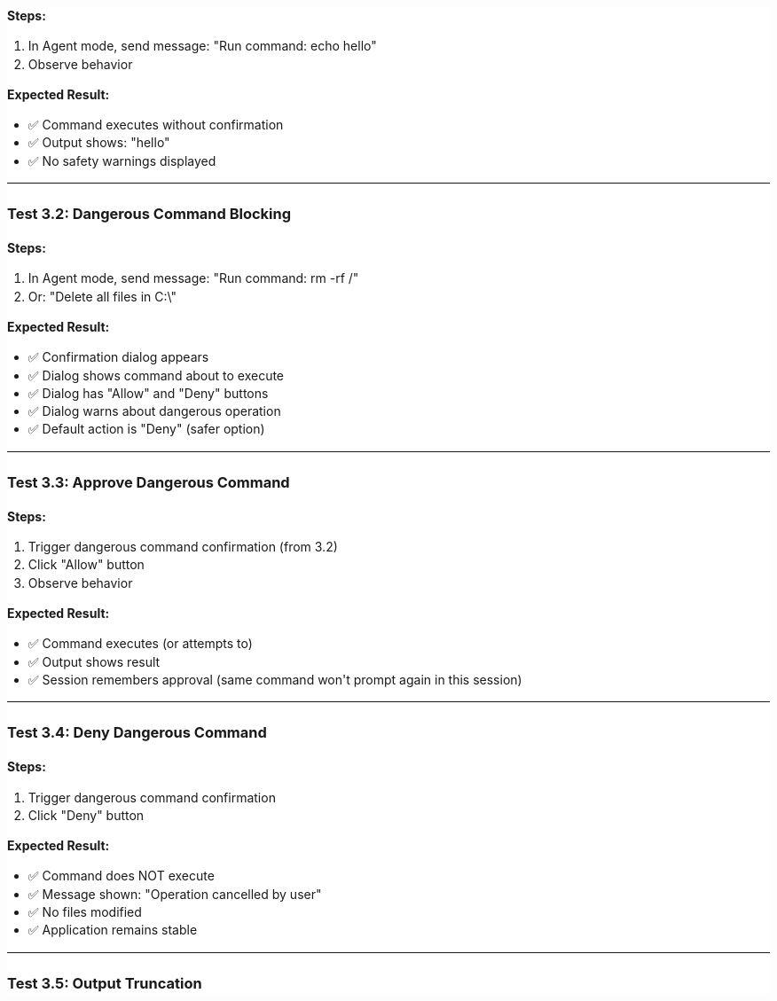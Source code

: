 **Steps:**
1. In Agent mode, send message: "Run command: echo hello"
2. Observe behavior

**Expected Result:**
- ✅ Command executes without confirmation
- ✅ Output shows: "hello"
- ✅ No safety warnings displayed

---

### Test 3.2: Dangerous Command Blocking

**Steps:**
1. In Agent mode, send message: "Run command: rm -rf /"
2. Or: "Delete all files in C:\\"

**Expected Result:**
- ✅ Confirmation dialog appears
- ✅ Dialog shows command about to execute
- ✅ Dialog has "Allow" and "Deny" buttons
- ✅ Dialog warns about dangerous operation
- ✅ Default action is "Deny" (safer option)

---

### Test 3.3: Approve Dangerous Command

**Steps:**
1. Trigger dangerous command confirmation (from 3.2)
2. Click "Allow" button
3. Observe behavior

**Expected Result:**
- ✅ Command executes (or attempts to)
- ✅ Output shows result
- ✅ Session remembers approval (same command won't prompt again in this session)

---

### Test 3.4: Deny Dangerous Command

**Steps:**
1. Trigger dangerous command confirmation
2. Click "Deny" button

**Expected Result:**
- ✅ Command does NOT execute
- ✅ Message shown: "Operation cancelled by user"
- ✅ No files modified
- ✅ Application remains stable

---

### Test 3.5: Output Truncation

